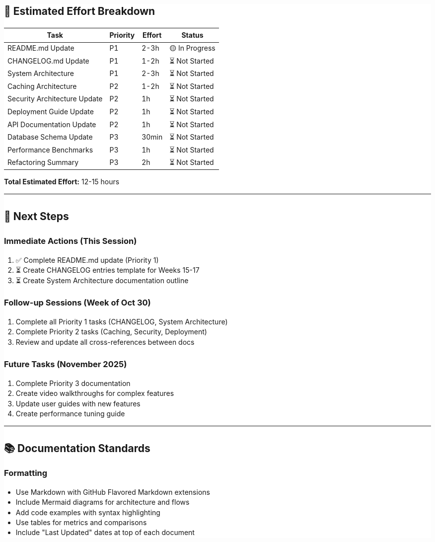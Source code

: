 
## 🎯 Estimated Effort Breakdown

| Task | Priority | Effort | Status |
|------|----------|--------|--------|
| README.md Update | P1 | 2-3h | 🟡 In Progress |
| CHANGELOG.md Update | P1 | 1-2h | ⏳ Not Started |
| System Architecture | P1 | 2-3h | ⏳ Not Started |
| Caching Architecture | P2 | 1-2h | ⏳ Not Started |
| Security Architecture Update | P2 | 1h | ⏳ Not Started |
| Deployment Guide Update | P2 | 1h | ⏳ Not Started |
| API Documentation Update | P2 | 1h | ⏳ Not Started |
| Database Schema Update | P3 | 30min | ⏳ Not Started |
| Performance Benchmarks | P3 | 1h | ⏳ Not Started |
| Refactoring Summary | P3 | 2h | ⏳ Not Started |

**Total Estimated Effort:** 12-15 hours

---

## 🚀 Next Steps

### Immediate Actions (This Session)
1. ✅ Complete README.md update (Priority 1)
2. ⏳ Create CHANGELOG entries template for Weeks 15-17
3. ⏳ Create System Architecture documentation outline

### Follow-up Sessions (Week of Oct 30)
1. Complete all Priority 1 tasks (CHANGELOG, System Architecture)
2. Complete Priority 2 tasks (Caching, Security, Deployment)
3. Review and update all cross-references between docs

### Future Tasks (November 2025)
1. Complete Priority 3 documentation
2. Create video walkthroughs for complex features
3. Update user guides with new features
4. Create performance tuning guide

---

## 📚 Documentation Standards

### Formatting
- Use Markdown with GitHub Flavored Markdown extensions
- Include Mermaid diagrams for architecture and flows
- Add code examples with syntax highlighting
- Use tables for metrics and comparisons
- Include "Last Updated" dates at top of each document
